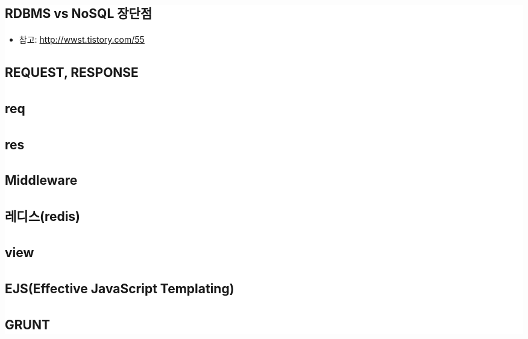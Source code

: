 ## RDBMS vs NoSQL 장단점
- 참고: <http://wwst.tistory.com/55>

## REQUEST, RESPONSE
## req
## res
## Middleware
## 레디스(redis)
## view
## EJS(Effective JavaScript Templating)
## GRUNT

